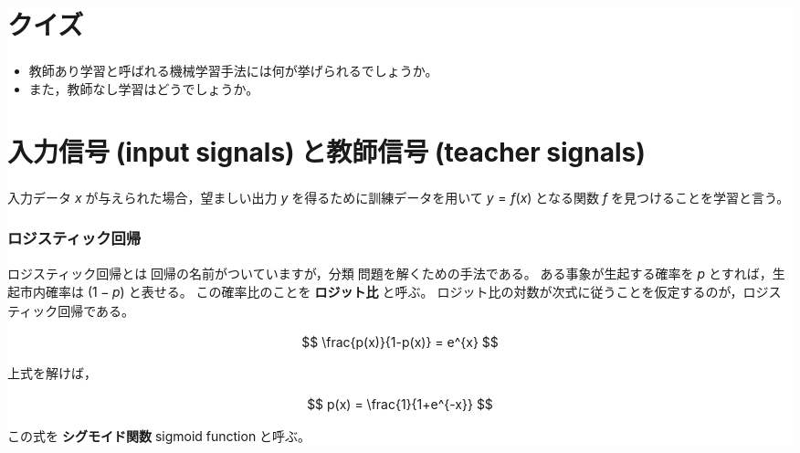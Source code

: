 # クイズ

- 教師あり学習と呼ばれる機械学習手法には何が挙げられるでしょうか。
- また，教師なし学習はどうでしょうか。


# 入力信号 (input signals) と教師信号 (teacher signals)

入力データ $x$ が与えられた場合，望ましい出力 $y$ を得るために訓練データを用いて $y=f(x)$ となる関数 $f$ を見つけることを学習と言う。


### ロジスティック回帰

ロジスティック回帰とは 回帰の名前がついていますが，分類 問題を解くための手法である。
ある事象が生起する確率を $p$ とすれば，生起市内確率は $(1-p)$ と表せる。
この確率比のことを **ロジット比** と呼ぶ。
ロジット比の対数が次式に従うことを仮定するのが，ロジスティック回帰である。

$$
\frac{p(x)}{1-p(x)} = e^{x}
$$

上式を解けば，

$$
p(x) = \frac{1}{1+e^{-x}}
$$

この式を **シグモイド関数** sigmoid function と呼ぶ。



